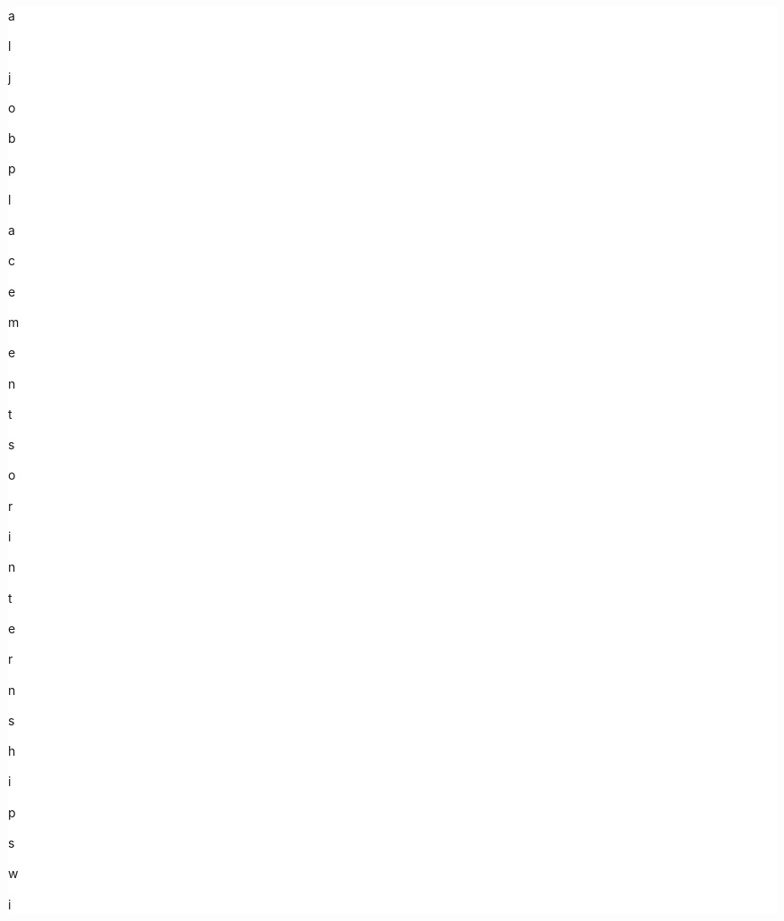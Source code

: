 a

l

 

j

o

b

 

p

l

a

c

e

m

e

n

t

s

 

o

r

 

i

n

t

e

r

n

s

h

i

p

s

 

w

i
